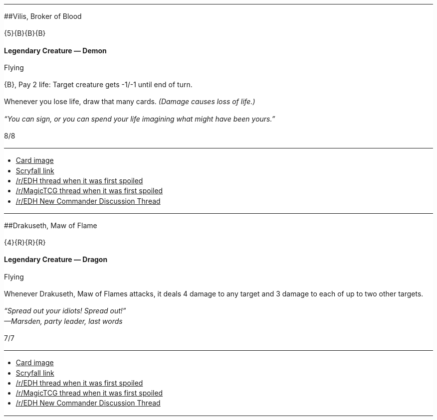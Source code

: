 ***

##Vilis, Broker of Blood

{5}{B}{B}{B}

**Legendary Creature — Demon**

Flying

{B}, Pay 2 life: Target creature gets -1/-1 until end of turn.

Whenever you lose life, draw that many cards. *(Damage causes loss of life.)*

*“You can sign, or you can spend your life imagining what might have been yours.”*

8/8

***
* [Card image](https://img.scryfall.com/cards/large/front/e/c/ecdf2bd9-87b9-470a-ad2e-0ebf98560f87.jpg)
* [Scryfall link](https://scryfall.com/card/m20/122/vilis-broker-of-blood)
* [/r/EDH thread when it was first spoiled](https://www.reddit.com/r/EDH/comments/c331v8/m20_vilis_broker_of_blood/)
* [/r/MagicTCG thread when it was first spoiled](https://www.reddit.com/r/magicTCG/comments/c331co/m20_vilis_broker_of_blood/)
* [/r/EDH New Commander Discussion Thread](https://www.reddit.com/r/EDH/comments/c5vs16/m20_vilis_broker_of_blood_official_new_commander)

***

##Drakuseth, Maw of Flame

{4}{R}{R}{R}

**Legendary Creature — Dragon**

Flying

Whenever Drakuseth, Maw of Flames attacks, it deals 4 damage to any target and 3 damage to each of up to two other targets.

*“Spread out your idiots! Spread out!”*  
*—Marsden, party leader, last words*

7/7

***
* [Card image](https://img.scryfall.com/cards/large/front/d/0/d09af78f-efde-4107-8406-cb12fd11c686.jpg)
* [Scryfall link](https://scryfall.com/card/m20/136/drakuseth-maw-of-flames)
* [/r/EDH thread when it was first spoiled](https://www.reddit.com/r/EDH/comments/c4rmhu/m20_drakuseth_maw_of_flames/)
* [/r/MagicTCG thread when it was first spoiled](https://www.reddit.com/r/magicTCG/comments/c4p3w7/m20_drakuseth_maw_of_flames/)
* [/r/EDH New Commander Discussion Thread](https://www.reddit.com/r/EDH/comments/c5vsi6/m20_drakuseth_maw_of_flame_official_new_commander)

***
